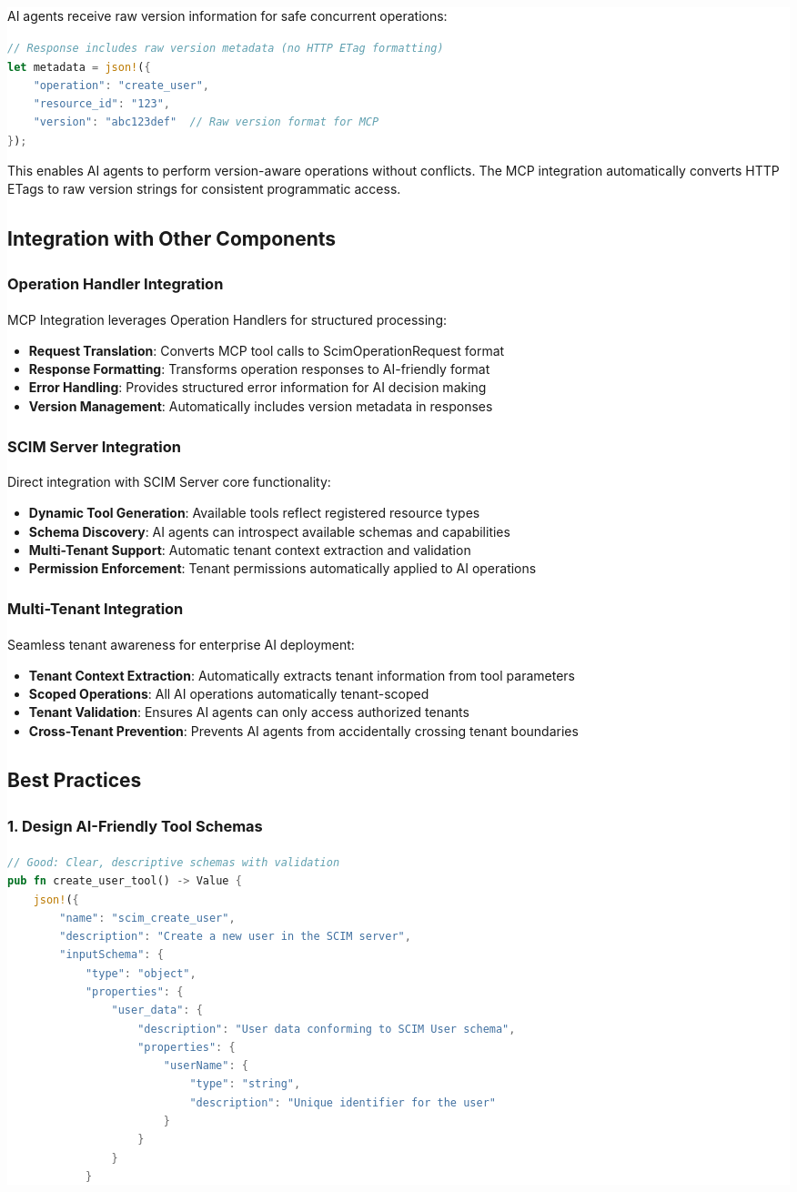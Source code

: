 AI agents receive raw version information for safe concurrent operations:

```rust
// Response includes raw version metadata (no HTTP ETag formatting)
let metadata = json!({
    "operation": "create_user",
    "resource_id": "123",
    "version": "abc123def"  // Raw version format for MCP
});
```

This enables AI agents to perform version-aware operations without conflicts. The MCP integration automatically converts HTTP ETags to raw version strings for consistent programmatic access.

## Integration with Other Components

### Operation Handler Integration

MCP Integration leverages Operation Handlers for structured processing:

- **Request Translation**: Converts MCP tool calls to ScimOperationRequest format
- **Response Formatting**: Transforms operation responses to AI-friendly format
- **Error Handling**: Provides structured error information for AI decision making
- **Version Management**: Automatically includes version metadata in responses

### SCIM Server Integration

Direct integration with SCIM Server core functionality:

- **Dynamic Tool Generation**: Available tools reflect registered resource types
- **Schema Discovery**: AI agents can introspect available schemas and capabilities
- **Multi-Tenant Support**: Automatic tenant context extraction and validation
- **Permission Enforcement**: Tenant permissions automatically applied to AI operations

### Multi-Tenant Integration

Seamless tenant awareness for enterprise AI deployment:

- **Tenant Context Extraction**: Automatically extracts tenant information from tool parameters
- **Scoped Operations**: All AI operations automatically tenant-scoped
- **Tenant Validation**: Ensures AI agents can only access authorized tenants
- **Cross-Tenant Prevention**: Prevents AI agents from accidentally crossing tenant boundaries

## Best Practices

### 1. Design AI-Friendly Tool Schemas

```rust
// Good: Clear, descriptive schemas with validation
pub fn create_user_tool() -> Value {
    json!({
        "name": "scim_create_user",
        "description": "Create a new user in the SCIM server",
        "inputSchema": {
            "type": "object",
            "properties": {
                "user_data": {
                    "description": "User data conforming to SCIM User schema",
                    "properties": {
                        "userName": {
                            "type": "string",
                            "description": "Unique identifier for the user"
                        }
                    }
                }
            }
```